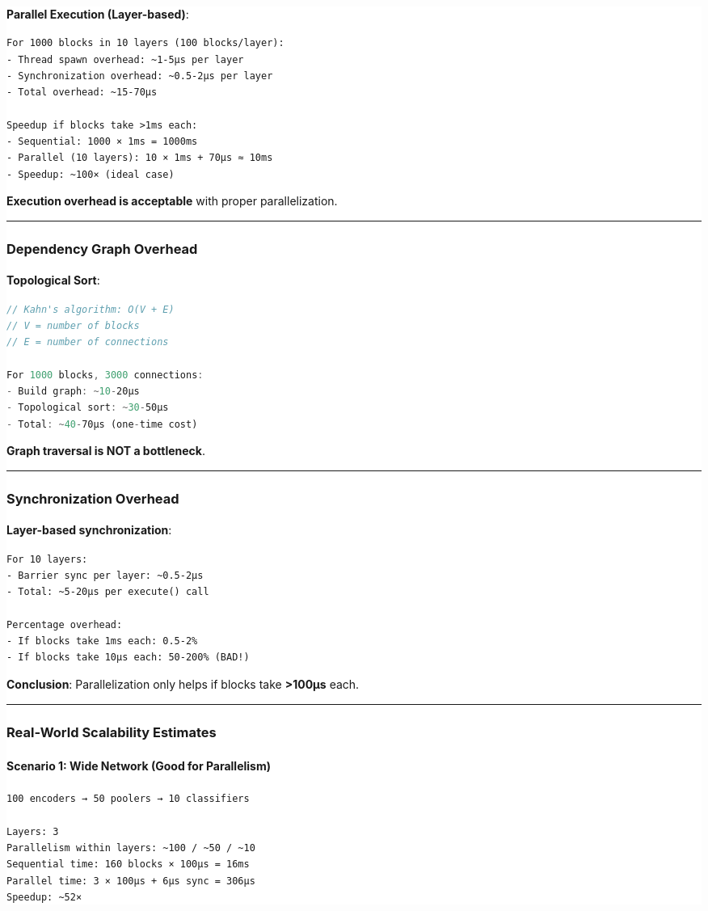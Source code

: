 **Parallel Execution (Layer-based)**:
```
For 1000 blocks in 10 layers (100 blocks/layer):
- Thread spawn overhead: ~1-5µs per layer
- Synchronization overhead: ~0.5-2µs per layer
- Total overhead: ~15-70µs

Speedup if blocks take >1ms each:
- Sequential: 1000 × 1ms = 1000ms
- Parallel (10 layers): 10 × 1ms + 70µs ≈ 10ms
- Speedup: ~100× (ideal case)
```

**Execution overhead is acceptable** with proper parallelization.

---

### Dependency Graph Overhead

**Topological Sort**:
```rust
// Kahn's algorithm: O(V + E)
// V = number of blocks
// E = number of connections

For 1000 blocks, 3000 connections:
- Build graph: ~10-20µs
- Topological sort: ~30-50µs
- Total: ~40-70µs (one-time cost)
```

**Graph traversal is NOT a bottleneck**.

---

### Synchronization Overhead

**Layer-based synchronization**:
```
For 10 layers:
- Barrier sync per layer: ~0.5-2µs
- Total: ~5-20µs per execute() call

Percentage overhead:
- If blocks take 1ms each: 0.5-2%
- If blocks take 10µs each: 50-200% (BAD!)
```

**Conclusion**: Parallelization only helps if blocks take **>100µs** each.

---

### Real-World Scalability Estimates

#### Scenario 1: Wide Network (Good for Parallelism)
```
100 encoders → 50 poolers → 10 classifiers

Layers: 3
Parallelism within layers: ~100 / ~50 / ~10
Sequential time: 160 blocks × 100µs = 16ms
Parallel time: 3 × 100µs + 6µs sync = 306µs
Speedup: ~52×
```

